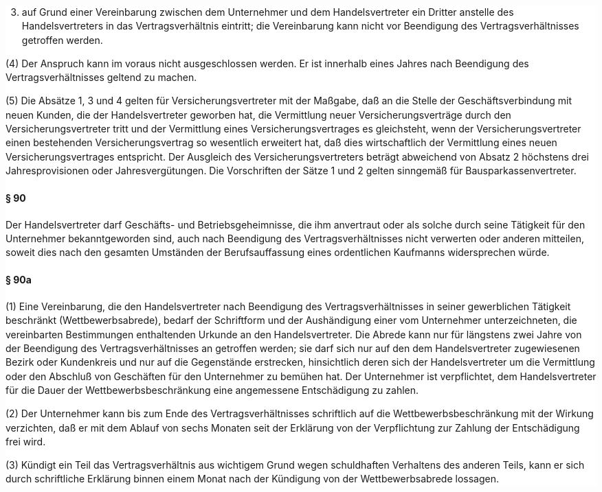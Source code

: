 
3.  auf Grund einer Vereinbarung zwischen dem Unternehmer und dem
    Handelsvertreter ein Dritter anstelle des Handelsvertreters in das
    Vertragsverhältnis eintritt; die Vereinbarung kann nicht vor
    Beendigung des Vertragsverhältnisses getroffen werden.




(4) Der Anspruch kann im voraus nicht ausgeschlossen werden. Er ist
innerhalb eines Jahres nach Beendigung des Vertragsverhältnisses
geltend zu machen.

(5) Die Absätze 1, 3 und 4 gelten für Versicherungsvertreter mit der
Maßgabe, daß an die Stelle der Geschäftsverbindung mit neuen Kunden,
die der Handelsvertreter geworben hat, die Vermittlung neuer
Versicherungsverträge durch den Versicherungsvertreter tritt und der
Vermittlung eines Versicherungsvertrages es gleichsteht, wenn der
Versicherungsvertreter einen bestehenden Versicherungsvertrag so
wesentlich erweitert hat, daß dies wirtschaftlich der Vermittlung
eines neuen Versicherungsvertrages entspricht. Der Ausgleich des
Versicherungsvertreters beträgt abweichend von Absatz 2 höchstens drei
Jahresprovisionen oder Jahresvergütungen. Die Vorschriften der Sätze 1
und 2 gelten sinngemäß für Bausparkassenvertreter.

#### § 90

Der Handelsvertreter darf Geschäfts- und Betriebsgeheimnisse, die ihm
anvertraut oder als solche durch seine Tätigkeit für den Unternehmer
bekanntgeworden sind, auch nach Beendigung des Vertragsverhältnisses
nicht verwerten oder anderen mitteilen, soweit dies nach den gesamten
Umständen der Berufsauffassung eines ordentlichen Kaufmanns
widersprechen würde.

#### § 90a

(1) Eine Vereinbarung, die den Handelsvertreter nach Beendigung des
Vertragsverhältnisses in seiner gewerblichen Tätigkeit beschränkt
(Wettbewerbsabrede), bedarf der Schriftform und der Aushändigung einer
vom Unternehmer unterzeichneten, die vereinbarten Bestimmungen
enthaltenden Urkunde an den Handelsvertreter. Die Abrede kann nur für
längstens zwei Jahre von der Beendigung des Vertragsverhältnisses an
getroffen werden; sie darf sich nur auf den dem Handelsvertreter
zugewiesenen Bezirk oder Kundenkreis und nur auf die Gegenstände
erstrecken, hinsichtlich deren sich der Handelsvertreter um die
Vermittlung oder den Abschluß von Geschäften für den Unternehmer zu
bemühen hat. Der Unternehmer ist verpflichtet, dem Handelsvertreter
für die Dauer der Wettbewerbsbeschränkung eine angemessene
Entschädigung zu zahlen.

(2) Der Unternehmer kann bis zum Ende des Vertragsverhältnisses
schriftlich auf die Wettbewerbsbeschränkung mit der Wirkung
verzichten, daß er mit dem Ablauf von sechs Monaten seit der Erklärung
von der Verpflichtung zur Zahlung der Entschädigung frei wird.

(3) Kündigt ein Teil das Vertragsverhältnis aus wichtigem Grund wegen
schuldhaften Verhaltens des anderen Teils, kann er sich durch
schriftliche Erklärung binnen einem Monat nach der Kündigung von der
Wettbewerbsabrede lossagen.
